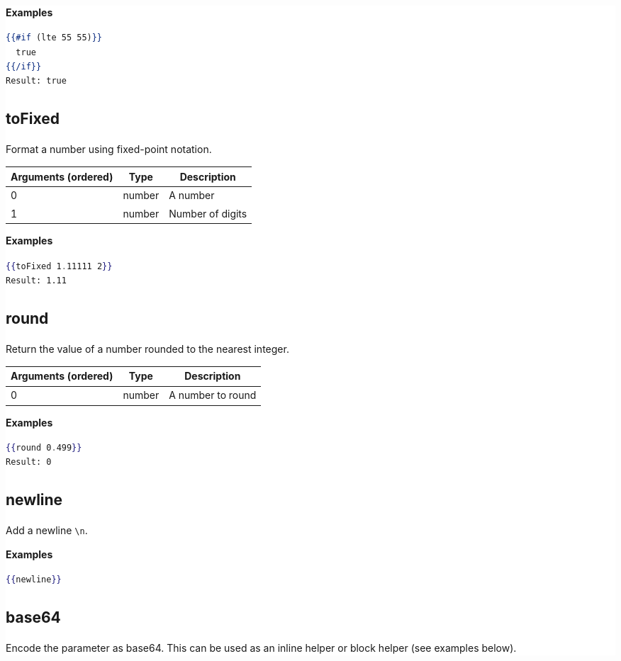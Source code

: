 **Examples**

```handlebars
{{#if (lte 55 55)}}
  true
{{/if}}
Result: true
```

## toFixed

Format a number using fixed-point notation.

| Arguments (ordered) | Type   | Description      |
| ------------------- | ------ | ---------------- |
| 0                   | number | A number         |
| 1                   | number | Number of digits |

**Examples**

```handlebars
{{toFixed 1.11111 2}}
Result: 1.11
```

## round

Return the value of a number rounded to the nearest integer.

| Arguments (ordered) | Type   | Description       |
| ------------------- | ------ | ----------------- |
| 0                   | number | A number to round |

**Examples**

```handlebars
{{round 0.499}}
Result: 0
```

## newline

Add a newline `\n`.

**Examples**

```handlebars
{{newline}}
```

## base64

Encode the parameter as base64. This can be used as an inline helper or block helper (see examples below).
